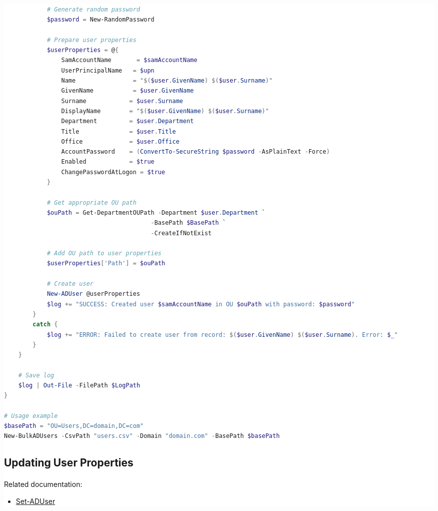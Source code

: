 ```powershell
            # Generate random password
            $password = New-RandomPassword
            
            # Prepare user properties
            $userProperties = @{
                SamAccountName       = $samAccountName
                UserPrincipalName   = $upn
                Name                = "$($user.GivenName) $($user.Surname)"
                GivenName           = $user.GivenName
                Surname            = $user.Surname
                DisplayName        = "$($user.GivenName) $($user.Surname)"
                Department         = $user.Department
                Title              = $user.Title
                Office             = $user.Office
                AccountPassword    = (ConvertTo-SecureString $password -AsPlainText -Force)
                Enabled            = $true
                ChangePasswordAtLogon = $true
            }
            
            # Get appropriate OU path
            $ouPath = Get-DepartmentOUPath -Department $user.Department `
                                         -BasePath $BasePath `
                                         -CreateIfNotExist
            
            # Add OU path to user properties
            $userProperties['Path'] = $ouPath
            
            # Create user
            New-ADUser @userProperties
            $log += "SUCCESS: Created user $samAccountName in OU $ouPath with password: $password"
        }
        catch {
            $log += "ERROR: Failed to create user from record: $($user.GivenName) $($user.Surname). Error: $_"
        }
    }
    
    # Save log
    $log | Out-File -FilePath $LogPath
}

# Usage example
$basePath = "OU=Users,DC=domain,DC=com"
New-BulkADUsers -CsvPath "users.csv" -Domain "domain.com" -BasePath $basePath
```

## Updating User Properties

Related documentation:
- [Set-ADUser](https://learn.microsoft.com/en-us/powershell/module/activedirectory/set-aduser)
